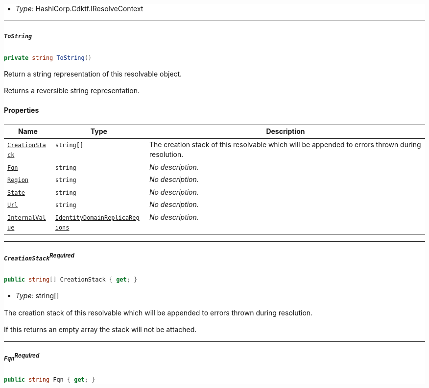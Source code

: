 - *Type:* HashiCorp.Cdktf.IResolveContext

---

##### `ToString` <a name="ToString" id="rhizo-co-terraform-provider-oci.identityDomain.IdentityDomainReplicaRegionsOutputReference.toString"></a>

```csharp
private string ToString()
```

Return a string representation of this resolvable object.

Returns a reversible string representation.


#### Properties <a name="Properties" id="Properties"></a>

| **Name** | **Type** | **Description** |
| --- | --- | --- |
| <code><a href="#rhizo-co-terraform-provider-oci.identityDomain.IdentityDomainReplicaRegionsOutputReference.property.creationStack">CreationStack</a></code> | <code>string[]</code> | The creation stack of this resolvable which will be appended to errors thrown during resolution. |
| <code><a href="#rhizo-co-terraform-provider-oci.identityDomain.IdentityDomainReplicaRegionsOutputReference.property.fqn">Fqn</a></code> | <code>string</code> | *No description.* |
| <code><a href="#rhizo-co-terraform-provider-oci.identityDomain.IdentityDomainReplicaRegionsOutputReference.property.region">Region</a></code> | <code>string</code> | *No description.* |
| <code><a href="#rhizo-co-terraform-provider-oci.identityDomain.IdentityDomainReplicaRegionsOutputReference.property.state">State</a></code> | <code>string</code> | *No description.* |
| <code><a href="#rhizo-co-terraform-provider-oci.identityDomain.IdentityDomainReplicaRegionsOutputReference.property.url">Url</a></code> | <code>string</code> | *No description.* |
| <code><a href="#rhizo-co-terraform-provider-oci.identityDomain.IdentityDomainReplicaRegionsOutputReference.property.internalValue">InternalValue</a></code> | <code><a href="#rhizo-co-terraform-provider-oci.identityDomain.IdentityDomainReplicaRegions">IdentityDomainReplicaRegions</a></code> | *No description.* |

---

##### `CreationStack`<sup>Required</sup> <a name="CreationStack" id="rhizo-co-terraform-provider-oci.identityDomain.IdentityDomainReplicaRegionsOutputReference.property.creationStack"></a>

```csharp
public string[] CreationStack { get; }
```

- *Type:* string[]

The creation stack of this resolvable which will be appended to errors thrown during resolution.

If this returns an empty array the stack will not be attached.

---

##### `Fqn`<sup>Required</sup> <a name="Fqn" id="rhizo-co-terraform-provider-oci.identityDomain.IdentityDomainReplicaRegionsOutputReference.property.fqn"></a>

```csharp
public string Fqn { get; }
```
